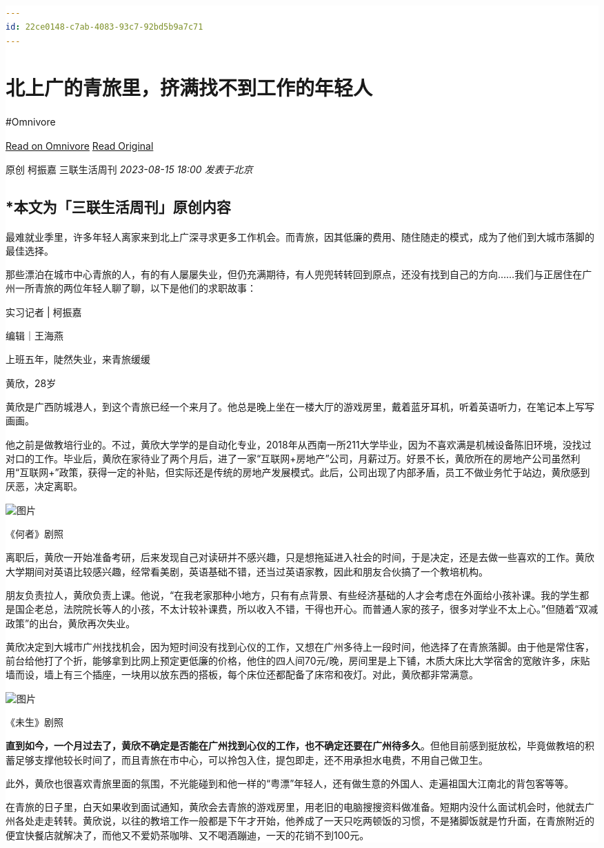 ```yaml
---
id: 22ce0148-c7ab-4083-93c7-92bd5b9a7c71
---
```


# 北上广的青旅里，挤满找不到工作的年轻人
#Omnivore

[Read on Omnivore](https://omnivore.app/me/https-mp-weixin-qq-com-s-wci-b-ftkis-3-e-piz-4-m-a-0-ybg-18a013c024f)
[Read Original](https://mp.weixin.qq.com/s/wciB-Ftkis3ePiz4mA0Ybg)

原创  柯振嘉  三联生活周刊 _2023-08-15 18:00_ _发表于北京_ 

## **\*本文为「三联生活周刊」原创内容**

最难就业季里，许多年轻人离家来到北上广深寻求更多工作机会。而青旅，因其低廉的费用、随住随走的模式，成为了他们到大城市落脚的最佳选择。

那些漂泊在城市中心青旅的人，有的有人屡屡失业，但仍充满期待，有人兜兜转转回到原点，还没有找到自己的方向……我们与正居住在广州一所青旅的两位年轻人聊了聊，以下是他们的求职故事：

实习记者 | 柯振嘉

编辑｜王海燕

上班五年，陡然失业，来青旅缓缓

黄欣，28岁

黄欣是广西防城港人，到这个青旅已经一个来月了。他总是晚上坐在一楼大厅的游戏房里，戴着蓝牙耳机，听着英语听力，在笔记本上写写画画。

他之前是做教培行业的。不过，黄欣大学学的是自动化专业，2018年从西南一所211大学毕业，因为不喜欢满是机械设备陈旧环境，没找过对口的工作。毕业后，黄欣在家待业了两个月后，进了一家“互联网+房地产”公司，月薪过万。好景不长，黄欣所在的房地产公司虽然利用“互联网+”政策，获得一定的补贴，但实际还是传统的房地产发展模式。此后，公司出现了内部矛盾，员工不做业务忙于站边，黄欣感到厌恶，决定离职。

![图片](https://proxy-prod.omnivore-image-cache.app/0x0,sviL5PnYLf7t25ocuamtkOSsH5Gok0BLJv80bRFDDyZk/https://mmbiz.qpic.cn/mmbiz_png/VkpaUkchBmX9gSEgKvm5NIH5Qy1TtrAaGic13O3d5icqaI2otNl6owMiacwKfyFBNnpTfPM510fWhFPc338rooVFA/640?wx_fmt=png)

《何者》剧照

离职后，黄欣一开始准备考研，后来发现自己对读研并不感兴趣，只是想拖延进入社会的时间，于是决定，还是去做一些喜欢的工作。黄欣大学期间对英语比较感兴趣，经常看美剧，英语基础不错，还当过英语家教，因此和朋友合伙搞了一个教培机构。

朋友负责拉人，黄欣负责上课。他说，“在我老家那种小地方，只有有点背景、有些经济基础的人才会考虑在外面给小孩补课。我的学生都是国企老总，法院院长等人的小孩，不太计较补课费，所以收入不错，干得也开心。而普通人家的孩子，很多对学业不太上心。”但随着“双减政策”的出台，黄欣再次失业。

黄欣决定到大城市广州找找机会，因为短时间没有找到心仪的工作，又想在广州多待上一段时间，他选择了在青旅落脚。由于他是常住客，前台给他打了个折，能够拿到比网上预定更低廉的价格，他住的四人间70元/晚，房间里是上下铺，木质大床比大学宿舍的宽敞许多，床贴墙而设，墙上有三个插座，一块用以放东西的搭板，每个床位还都配备了床帘和夜灯。对此，黄欣都非常满意。

![图片](https://proxy-prod.omnivore-image-cache.app/0x0,s90kSxHLHvVhCjS3cJpru_Wa8lDbqS73mXALIWDAp5lk/https://mmbiz.qpic.cn/mmbiz_png/VkpaUkchBmX9gSEgKvm5NIH5Qy1TtrAalgR0QwU5QWuibibsEH3m7TqzGm4TRLeWRfUhdPh2dLhkjsS4h2uJPFrw/640?wx_fmt=png)

《未生》剧照

**直到如今，一个月过去了，黄欣不确定是否能在广州找到心仪的工作，也不确定还要在广州待多久**。但他目前感到挺放松，毕竟做教培的积蓄足够支撑他较长时间了，而且青旅在市中心，可以拎包入住，提包即走，还不用承担水电费，不用自己做卫生。

此外，黄欣也很喜欢青旅里面的氛围，不光能碰到和他一样的“粤漂”年轻人，还有做生意的外国人、走遍祖国大江南北的背包客等等。

在青旅的日子里，白天如果收到面试通知，黄欣会去青旅的游戏房里，用老旧的电脑搜搜资料做准备。短期内没什么面试机会时，他就去广州各处走走转转。黄欣说，以往的教培工作一般都是下午才开始，他养成了一天只吃两顿饭的习惯，不是猪脚饭就是竹升面，在青旅附近的便宜快餐店就解决了，而他又不爱奶茶咖啡、又不喝酒蹦迪，一天的花销不到100元。
